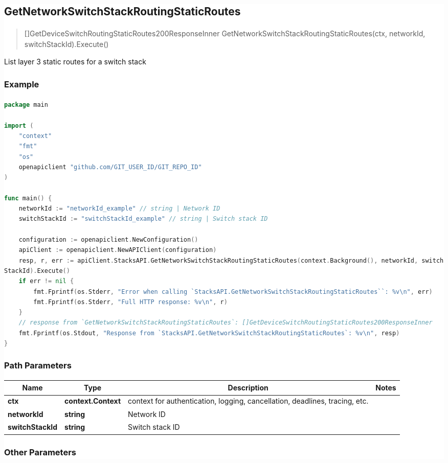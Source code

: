 
## GetNetworkSwitchStackRoutingStaticRoutes

> []GetDeviceSwitchRoutingStaticRoutes200ResponseInner GetNetworkSwitchStackRoutingStaticRoutes(ctx, networkId, switchStackId).Execute()

List layer 3 static routes for a switch stack



### Example

```go
package main

import (
	"context"
	"fmt"
	"os"
	openapiclient "github.com/GIT_USER_ID/GIT_REPO_ID"
)

func main() {
	networkId := "networkId_example" // string | Network ID
	switchStackId := "switchStackId_example" // string | Switch stack ID

	configuration := openapiclient.NewConfiguration()
	apiClient := openapiclient.NewAPIClient(configuration)
	resp, r, err := apiClient.StacksAPI.GetNetworkSwitchStackRoutingStaticRoutes(context.Background(), networkId, switchStackId).Execute()
	if err != nil {
		fmt.Fprintf(os.Stderr, "Error when calling `StacksAPI.GetNetworkSwitchStackRoutingStaticRoutes``: %v\n", err)
		fmt.Fprintf(os.Stderr, "Full HTTP response: %v\n", r)
	}
	// response from `GetNetworkSwitchStackRoutingStaticRoutes`: []GetDeviceSwitchRoutingStaticRoutes200ResponseInner
	fmt.Fprintf(os.Stdout, "Response from `StacksAPI.GetNetworkSwitchStackRoutingStaticRoutes`: %v\n", resp)
}
```

### Path Parameters


Name | Type | Description  | Notes
------------- | ------------- | ------------- | -------------
**ctx** | **context.Context** | context for authentication, logging, cancellation, deadlines, tracing, etc.
**networkId** | **string** | Network ID | 
**switchStackId** | **string** | Switch stack ID | 

### Other Parameters
